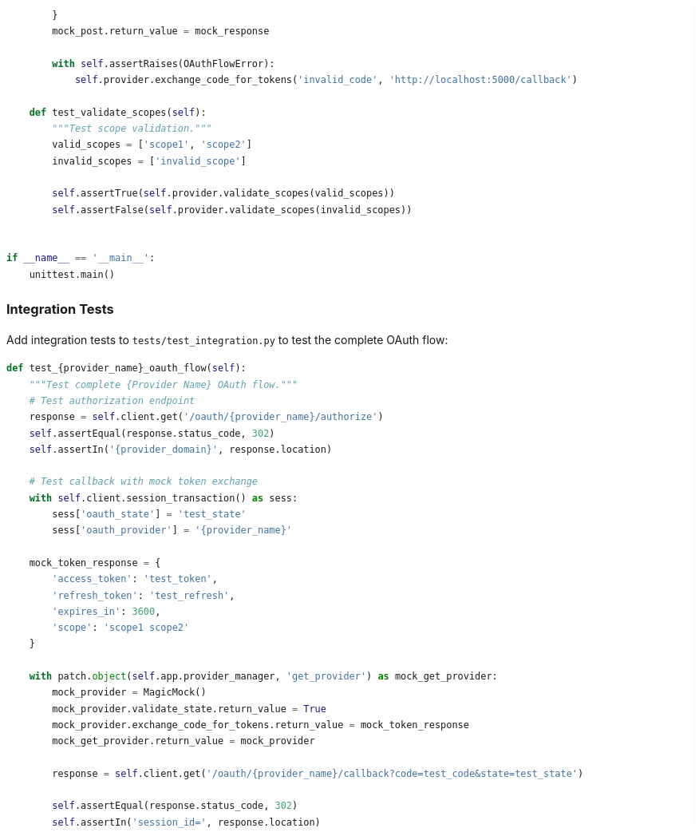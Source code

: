 ```python
        }
        mock_post.return_value = mock_response
        
        with self.assertRaises(OAuthFlowError):
            self.provider.exchange_code_for_tokens('invalid_code', 'http://localhost:5000/callback')
    
    def test_validate_scopes(self):
        """Test scope validation."""
        valid_scopes = ['scope1', 'scope2']
        invalid_scopes = ['invalid_scope']
        
        self.assertTrue(self.provider.validate_scopes(valid_scopes))
        self.assertFalse(self.provider.validate_scopes(invalid_scopes))


if __name__ == '__main__':
    unittest.main()
```

### Integration Tests

Add integration tests to `tests/test_integration.py` to test the complete OAuth flow:

```python
def test_{provider_name}_oauth_flow(self):
    """Test complete {Provider Name} OAuth flow."""
    # Test authorization endpoint
    response = self.client.get('/oauth/{provider_name}/authorize')
    self.assertEqual(response.status_code, 302)
    self.assertIn('{provider_domain}', response.location)
    
    # Test callback with mock token exchange
    with self.client.session_transaction() as sess:
        sess['oauth_state'] = 'test_state'
        sess['oauth_provider'] = '{provider_name}'
    
    mock_token_response = {
        'access_token': 'test_token',
        'refresh_token': 'test_refresh',
        'expires_in': 3600,
        'scope': 'scope1 scope2'
    }
    
    with patch.object(self.app.provider_manager, 'get_provider') as mock_get_provider:
        mock_provider = MagicMock()
        mock_provider.validate_state.return_value = True
        mock_provider.exchange_code_for_tokens.return_value = mock_token_response
        mock_get_provider.return_value = mock_provider
        
        response = self.client.get('/oauth/{provider_name}/callback?code=test_code&state=test_state')
        
        self.assertEqual(response.status_code, 302)
        self.assertIn('session_id=', response.location)
```
